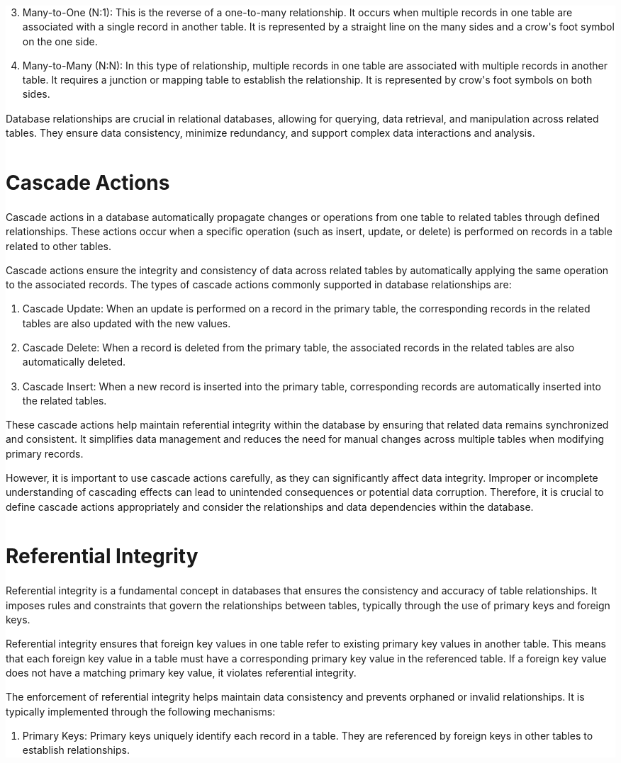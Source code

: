 3. Many-to-One (N:1): This is the reverse of a one-to-many relationship. It occurs when multiple records in one table are associated with a single record in another table. It is represented by a straight line on the many sides and a crow's foot symbol on the one side.

4. Many-to-Many (N:N): In this type of relationship, multiple records in one table are associated with multiple records in another table. It requires a junction or mapping table to establish the relationship. It is represented by crow's foot symbols on both sides.

Database relationships are crucial in relational databases, allowing for querying, data retrieval, and manipulation across related tables. They ensure data consistency, minimize redundancy, and support complex data interactions and analysis.

# Cascade Actions

Cascade actions in a database automatically propagate changes or operations from one table to related tables through defined relationships. These actions occur when a specific operation (such as insert, update, or delete) is performed on records in a table related to other tables.

Cascade actions ensure the integrity and consistency of data across related tables by automatically applying the same operation to the associated records. The types of cascade actions commonly supported in database relationships are:

1. Cascade Update: When an update is performed on a record in the primary table, the corresponding records in the related tables are also updated with the new values.

2. Cascade Delete: When a record is deleted from the primary table, the associated records in the related tables are also automatically deleted.

3. Cascade Insert: When a new record is inserted into the primary table, corresponding records are automatically inserted into the related tables.

These cascade actions help maintain referential integrity within the database by ensuring that related data remains synchronized and consistent. It simplifies data management and reduces the need for manual changes across multiple tables when modifying primary records.

However, it is important to use cascade actions carefully, as they can significantly affect data integrity. Improper or incomplete understanding of cascading effects can lead to unintended consequences or potential data corruption. Therefore, it is crucial to define cascade actions appropriately and consider the relationships and data dependencies within the database.

# Referential Integrity

Referential integrity is a fundamental concept in databases that ensures the consistency and accuracy of table relationships. It imposes rules and constraints that govern the relationships between tables, typically through the use of primary keys and foreign keys.

Referential integrity ensures that foreign key values in one table refer to existing primary key values in another table. This means that each foreign key value in a table must have a corresponding primary key value in the referenced table. If a foreign key value does not have a matching primary key value, it violates referential integrity.

The enforcement of referential integrity helps maintain data consistency and prevents orphaned or invalid relationships. It is typically implemented through the following mechanisms:

1. Primary Keys: Primary keys uniquely identify each record in a table. They are referenced by foreign keys in other tables to establish relationships.
